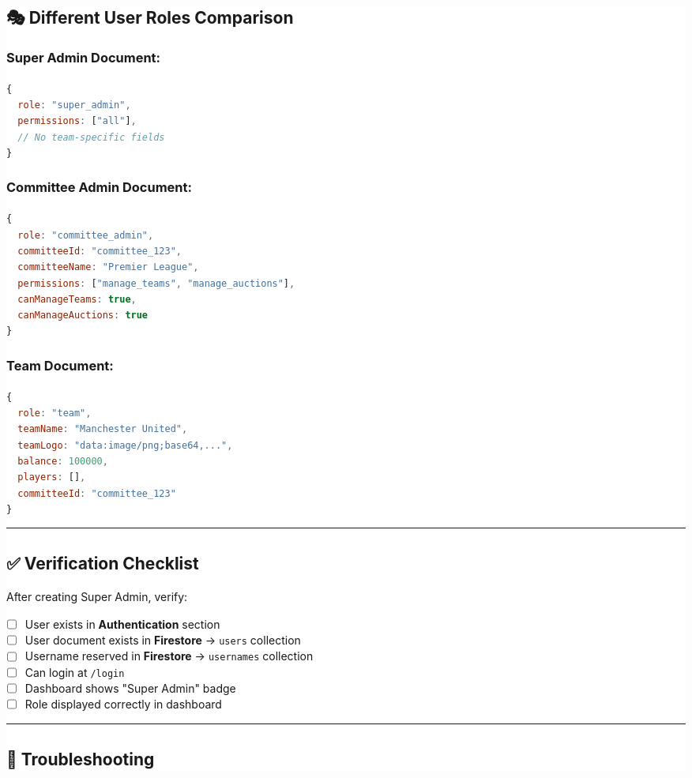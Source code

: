 
## 🎭 Different User Roles Comparison

### Super Admin Document:
```javascript
{
  role: "super_admin",
  permissions: ["all"],
  // No team-specific fields
}
```

### Committee Admin Document:
```javascript
{
  role: "committee_admin",
  committeeId: "committee_123",
  committeeName: "Premier League",
  permissions: ["manage_teams", "manage_auctions"],
  canManageTeams: true,
  canManageAuctions: true
}
```

### Team Document:
```javascript
{
  role: "team",
  teamName: "Manchester United",
  teamLogo: "data:image/png;base64,...",
  balance: 100000,
  players: [],
  committeeId: "committee_123"
}
```

---

## ✅ Verification Checklist

After creating Super Admin, verify:

- [ ] User exists in **Authentication** section
- [ ] User document exists in **Firestore** → `users` collection
- [ ] Username reserved in **Firestore** → `usernames` collection
- [ ] Can login at `/login`
- [ ] Dashboard shows "Super Admin" badge
- [ ] Role displayed correctly in dashboard

---

## 🐛 Troubleshooting
